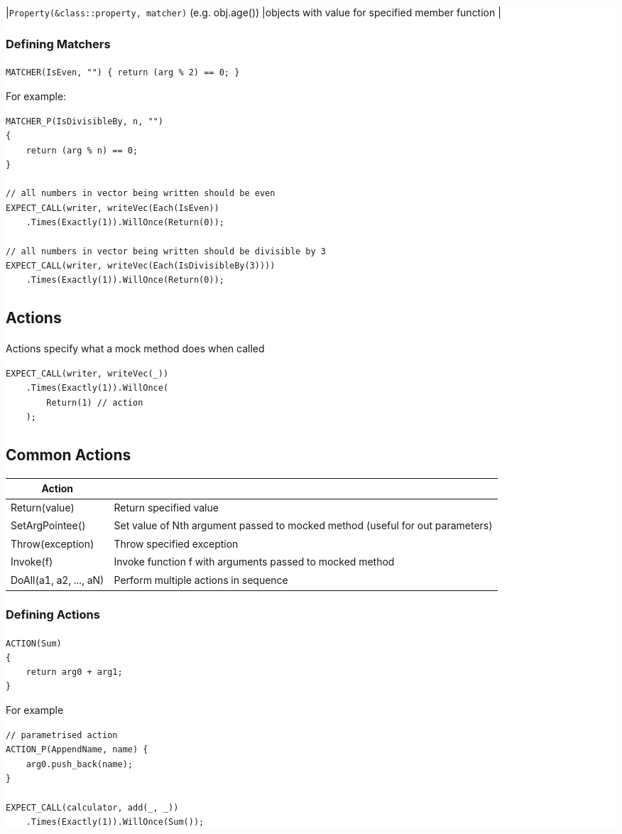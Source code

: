 |`Property(&class::property, matcher)` (e.g. obj.age()) |objects with value for specified member function |



### Defining Matchers
```
MATCHER(IsEven, "") { return (arg % 2) == 0; }
```
For example:
```
MATCHER_P(IsDivisibleBy, n, "") 
{
    return (arg % n) == 0;
}

// all numbers in vector being written should be even
EXPECT_CALL(writer, writeVec(Each(IsEven))
    .Times(Exactly(1)).WillOnce(Return(0));

// all numbers in vector being written should be divisible by 3
EXPECT_CALL(writer, writeVec(Each(IsDivisibleBy(3))))
    .Times(Exactly(1)).WillOnce(Return(0));

```
## Actions
Actions specify what a mock method does when called

```
EXPECT_CALL(writer, writeVec(_))
    .Times(Exactly(1)).WillOnce(
        Return(1) // action
    );
```

## Common Actions

| Action	        |                                                                              | 
| ----------------------| ------------------------------                                               | 
|Return(value)	        |Return specified value                                                        |
|SetArgPointee<N>()	|Set value of Nth argument passed to mocked method (useful for out parameters) |
|Throw(exception)	|Throw specified exception                                                     |
|Invoke(f)	        |Invoke function f with arguments passed to mocked method                      |
|DoAll(a1, a2, ..., aN)	|Perform multiple actions in sequence                                          |


### Defining Actions
```
ACTION(Sum) 
{
    return arg0 + arg1;
}
```
For example
```
// parametrised action
ACTION_P(AppendName, name) {
    arg0.push_back(name);
}

EXPECT_CALL(calculator, add(_, _))
    .Times(Exactly(1)).WillOnce(Sum());
```